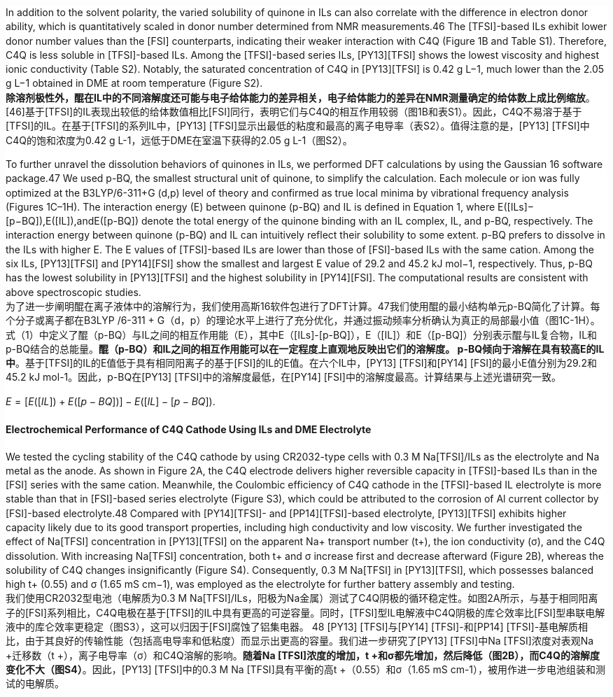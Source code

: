 In addition to the solvent polarity, the varied solubility of quinone in ILs can also correlate with the difference in electron donor ability, which is quantitatively scaled in donor number determined from NMR measurements.46 The [TFSI]-based ILs exhibit lower donor number values than the [FSI] counterparts, indicating their weaker interaction with C4Q (Figure 1B and Table S1). Therefore, C4Q is less soluble in [TFSI]-based ILs. Among the [TFSI]-based series ILs, [PY13][TFSI] shows the lowest viscosity and highest ionic conductivity (Table S2). Notably, the saturated concentration of C4Q in [PY13][TFSI] is 0.42 g L−1, much lower than the 2.05 g L−1 obtained in DME at room temperature (Figure S2).  
**除溶剂极性外，醌在IL中的不同溶解度还可能与电子给体能力的差异相关，电子给体能力的差异在NMR测量确定的给体数上成比例缩放**。[46]基于[TFSI]的IL表现出较低的给体数值相比[FSI]同行，表明它们与C4Q的相互作用较弱（图1B和表S1）。因此，C4Q不易溶于基于[TFSI]的IL。在基于[TFSI]的系列IL中，[PY13] [TFSI]显示出最低的粘度和最高的离子电导率（表S2）。值得注意的是，[PY13] [TFSI]中C4Q的饱和浓度为0.42 g L-1，远低于DME在室温下获得的2.05 g L-1（图S2）。

To further unravel the dissolution behaviors of quinones in ILs, we performed DFT calculations by using the Gaussian 16 software package.47 We used p-BQ, the smallest structural unit of quinone, to simplify the calculation. Each molecule or ion was fully optimized at the B3LYP/6-311+G (d,p) level of theory and confirmed as true local minima by vibrational frequency analysis (Figures 1C–1H). The interaction energy (E) between quinone (p-BQ) and IL is defined in Equation 1, where E([ILs]−[p−BQ]),E([IL]),andE([p-BQ]) denote the total energy of the quinone binding with an IL complex, IL, and p-BQ, respectively. The interaction energy between quinone (p-BQ) and IL can intuitively reflect their solubility to some extent. p-BQ prefers to dissolve in the ILs with higher E. The E values of [TFSI]-based ILs are lower than those of [FSI]-based ILs with the same cation. Among the six ILs, [PY13][TFSI] and [PY14][FSI] show the smallest and largest E value of 29.2 and 45.2 kJ mol−1, respectively. Thus, p-BQ has the lowest solubility in [PY13][TFSI] and the highest solubility in [PY14][FSI]. The computational results are consistent with above spectroscopic studies.  
为了进一步阐明醌在离子液体中的溶解行为，我们使用高斯16软件包进行了DFT计算。47我们使用醌的最小结构单元p-BQ简化了计算。每个分子或离子都在B3LYP /6-311 + G（d，p）的理论水平上进行了充分优化，并通过振动频率分析确认为真正的局部最小值（图1C-1H）。式（1）中定义了醌（p-BQ）与IL之间的相互作用能（E），其中E（[ILs]-[p-BQ]），E（[IL]）和E（[p-BQ]）分别表示醌与IL复合物，IL和p-BQ结合的总能量。**醌（p-BQ）和IL之间的相互作用能可以在一定程度上直观地反映出它们的溶解度。 p-BQ倾向于溶解在具有较高E的IL中**。基于[TFSI]的IL的E值低于具有相同阳离子的基于[FSI]的IL的E值。在六个IL中，[PY13] [TFSI]和[PY14] [FSI]的最小E值分别为29.2和45.2 kJ mol-1。因此，p-BQ在[PY13] [TFSI]中的溶解度最低，在[PY14] [FSI]中的溶解度最高。计算结果与上述光谱研究一致。

$E=[E([IL])+E([p-BQ])]−E([IL]−[p-BQ]).$

#### Electrochemical Performance of C4Q Cathode Using ILs and DME Electrolyte
We tested the cycling stability of the C4Q cathode by using CR2032-type cells with 0.3 M Na[TFSI]/ILs as the electrolyte and Na metal as the anode. As shown in Figure 2A, the C4Q electrode delivers higher reversible capacity in [TFSI]-based ILs than in the [FSI] series with the same cation. Meanwhile, the Coulombic efficiency of C4Q cathode in the [TFSI]-based IL electrolyte is more stable than that in [FSI]-based series electrolyte (Figure S3), which could be attributed to the corrosion of Al current collector by [FSI]-based electrolyte.48 Compared with [PY14][TFSI]- and [PP14][TFSI]-based electrolyte, [PY13][TFSI] exhibits higher capacity likely due to its good transport properties, including high conductivity and low viscosity. We further investigated the effect of Na[TFSI] concentration in [PY13][TFSI] on the apparent Na+ transport number (t+), the ion conductivity (σ), and the C4Q dissolution. With increasing Na[TFSI] concentration, both t+ and σ increase first and decrease afterward (Figure 2B), whereas the solubility of C4Q changes insignificantly (Figure S4). Consequently, 0.3 M Na[TFSI] in [PY13][TFSI], which possesses balanced high t+ (0.55) and σ (1.65 mS cm−1), was employed as the electrolyte for further battery assembly and testing.  
我们使用CR2032型电池（电解质为0.3 M Na[TFSI]/ILs，阳极为Na金属）测试了C4Q阴极的循环稳定性。如图2A所示，与基于相同阳离子的[FSI]系列相比，C4Q电极在基于[TFSI]的IL中具有更高的可逆容量。同时，[TFSI]型IL电解液中C4Q阴极的库仑效率比[FSI]型串联电解液中的库仑效率更稳定（图S3），这可以归因于[FSI]腐蚀了铝集电器。 48 [PY13] [TFSI]与[PY14] [TFSI]-和[PP14] [TFSI]-基电解质相比，由于其良好的传输性能（包括高电导率和低粘度）而显示出更高的容量。我们进一步研究了[PY13] [TFSI]中Na [TFSI]浓度对表观Na +迁移数（t +），离子电导率（σ）和C4Q溶解的影响。**随着Na [TFSI]浓度的增加，t +和σ都先增加，然后降低（图2B），而C4Q的溶解度变化不大（图S4）**。因此，[PY13] [TFSI]中的0.3 M Na [TFSI]具有平衡的高t +（0.55）和σ（1.65 mS cm-1），被用作进一步电池组装和测试的电解质。

